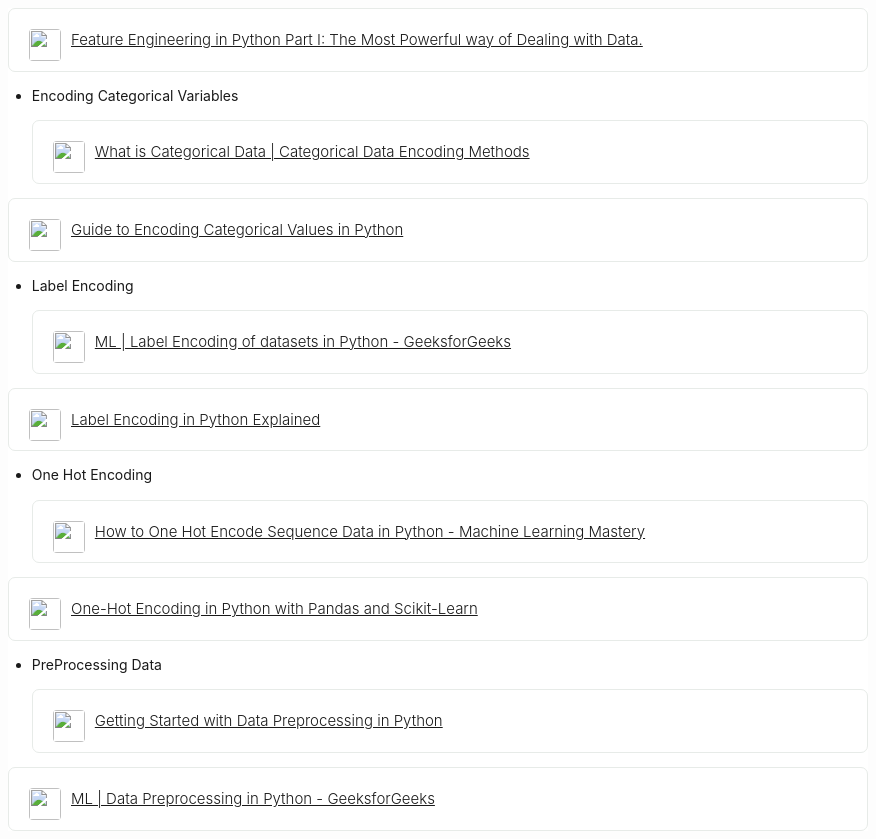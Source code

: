    <div style="color:black; font-weight:300; font-size:15px; padding: 20px; border: 1px solid #e7ebe8; margin-top:10px; margin-bottom:10px; border-radius: 7px;">
    <a href="https://towardsdatascience.com/feature-engineering-in-python-part-i-the-most-powerful-way-of-dealing-with-data-8e2447e7c69e" ><img alt="" src="https://miro.medium.com/fit/c/152/152/1*sHhtYhaCe2Uc3IU0IgKwIQ.png" align="left" style="width: 32px; height: 32px; border-radius: 4px;"></a> <a href="https://towardsdatascience.com/feature-engineering-in-python-part-i-the-most-powerful-way-of-dealing-with-data-8e2447e7c69e" style="padding-left: 10px; ">Feature Engineering in Python Part I: The Most Powerful way of Dealing with Data.</a>
</div> 


- Encoding Categorical Variables

  <div style="color:black; font-weight:300; font-size:15px; padding: 20px; border: 1px solid #e7ebe8; margin-top: 10px; margin-bottom:10px; border-radius: 7px;">
        <a href="https://www.analyticsvidhya.com/blog/2020/08/types-of-categorical-data-encoding"><img alt="" src="https://www.analyticsvidhya.com/wp-content/uploads/2015/02/logo_square_v2.jpg" align="left"; style="width: 32px; height: 32px; border-radius: 4px;"></a> <a href="https://www.analyticsvidhya.com/blog/2020/08/types-of-categorical-data-encoding" style="padding-left: 10px; ">What is Categorical Data | Categorical Data Encoding Methods</a>
</div>

   <div style="color:black; font-weight:300; font-size:15px; padding: 20px; border: 1px solid #e7ebe8; margin-top:10px; margin-bottom:10px; border-radius: 7px;">
    <a href="https://pbpython.com/categorical-encoding.html" ><img alt="" src="https://pbpython.com/android-chrome-192x192.png" align="left" style="width: 32px; height: 32px; border-radius: 4px;"></a> <a href="https://pbpython.com/categorical-encoding.html" style="padding-left: 10px; ">Guide to Encoding Categorical Values in Python</a>
</div> 


- Label Encoding

  <div style="color:black; font-weight:300; font-size:15px; padding: 20px; border: 1px solid #e7ebe8; margin-top: 10px; margin-bottom:10px; border-radius: 7px;">
        <a href="https://www.geeksforgeeks.org/ml-label-encoding-of-datasets-in-python"><img alt="" src="https://www.geeksforgeeks.org/wp-content/uploads/gfg_200X200.png" align="left"; style="width: 32px; height: 32px; border-radius: 4px;"></a> <a href="https://www.geeksforgeeks.org/ml-label-encoding-of-datasets-in-python" style="padding-left: 10px; ">ML | Label Encoding of datasets in Python - GeeksforGeeks</a>
</div>

   <div style="color:black; font-weight:300; font-size:15px; padding: 20px; border: 1px solid #e7ebe8; margin-top:10px; margin-bottom:10px; border-radius: 7px;">
    <a href="https://www.mygreatlearning.com/blog/label-encoding-in-python" ><img alt="" src="https://d1m75rqqgidzqn.cloudfront.net/wp-data/2021/03/26162609/GL-Icon_16x16.png" align="left" style="width: 32px; height: 32px; border-radius: 4px;"></a> <a href="https://www.mygreatlearning.com/blog/label-encoding-in-python" style="padding-left: 10px; ">Label Encoding in Python Explained</a>
</div> 


- One Hot Encoding

  <div style="color:black; font-weight:300; font-size:15px; padding: 20px; border: 1px solid #e7ebe8; margin-top: 10px; margin-bottom:10px; border-radius: 7px;">
        <a href="https://machinelearningmastery.com/how-to-one-hot-encode-sequence-data-in-python"><img alt="" src="https://machinelearningmastery.com/wp-content/uploads/2016/09/cropped-icon-192x192.png" align="left"; style="width: 32px; height: 32px; border-radius: 4px;"></a> <a href="https://machinelearningmastery.com/how-to-one-hot-encode-sequence-data-in-python" style="padding-left: 10px; ">How to One Hot Encode Sequence Data in Python - Machine Learning Mastery</a>
</div>

   <div style="color:black; font-weight:300; font-size:15px; padding: 20px; border: 1px solid #e7ebe8; margin-top:10px; margin-bottom:10px; border-radius: 7px;">
    <a href="https://stackabuse.com/one-hot-encoding-in-python-with-pandas-and-scikit-learn" ><img alt="" src="https://stackabuse.com/assets/images/favicon.ico" align="left" style="width: 32px; height: 32px; border-radius: 4px;"></a> <a href="https://stackabuse.com/one-hot-encoding-in-python-with-pandas-and-scikit-learn" style="padding-left: 10px; ">One-Hot Encoding in Python with Pandas and Scikit-Learn</a>
</div> 


- PreProcessing Data

  <div style="color:black; font-weight:300; font-size:15px; padding: 20px; border: 1px solid #e7ebe8; margin-top: 10px; margin-bottom:10px; border-radius: 7px;">
        <a href="https://www.section.io/engineering-education/data-preprocessing-python"><img alt="" src="https://www.analyticsvidhya.com/wp-content/uploads/2015/02/logo_square_v2.jpg" align="left"; style="width: 32px; height: 32px; border-radius: 4px;"></a> <a href="https://www.section.io/engineering-education/data-preprocessing-python" style="padding-left: 10px; ">Getting Started with Data Preprocessing in Python</a>
</div>

   <div style="color:black; font-weight:300; font-size:15px; padding: 20px; border: 1px solid #e7ebe8; margin-top:10px; margin-bottom:10px; border-radius: 7px;">
    <a href="https://www.geeksforgeeks.org/data-preprocessing-machine-learning-python" ><img alt="" src="https://www.geeksforgeeks.org/wp-content/uploads/gfg_200X200.png" align="left" style="width: 32px; height: 32px; border-radius: 4px;"></a> <a href="https://www.geeksforgeeks.org/data-preprocessing-machine-learning-python" style="padding-left: 10px; ">ML | Data Preprocessing in Python - GeeksforGeeks</a>
</div> 
